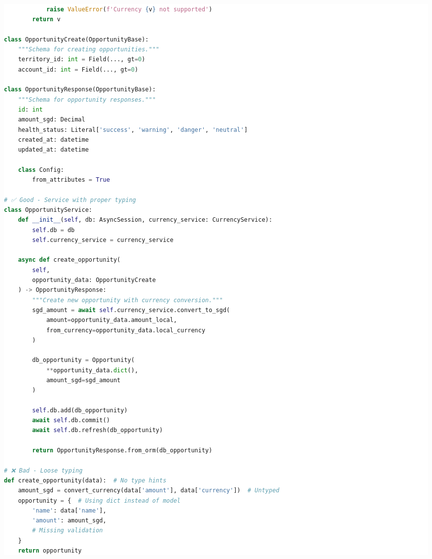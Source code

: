 ```python
            raise ValueError(f'Currency {v} not supported')
        return v

class OpportunityCreate(OpportunityBase):
    """Schema for creating opportunities."""
    territory_id: int = Field(..., gt=0)
    account_id: int = Field(..., gt=0)

class OpportunityResponse(OpportunityBase):
    """Schema for opportunity responses."""
    id: int
    amount_sgd: Decimal
    health_status: Literal['success', 'warning', 'danger', 'neutral']
    created_at: datetime
    updated_at: datetime
    
    class Config:
        from_attributes = True

# ✅ Good - Service with proper typing
class OpportunityService:
    def __init__(self, db: AsyncSession, currency_service: CurrencyService):
        self.db = db
        self.currency_service = currency_service
    
    async def create_opportunity(
        self, 
        opportunity_data: OpportunityCreate
    ) -> OpportunityResponse:
        """Create new opportunity with currency conversion."""
        sgd_amount = await self.currency_service.convert_to_sgd(
            amount=opportunity_data.amount_local,
            from_currency=opportunity_data.local_currency
        )
        
        db_opportunity = Opportunity(
            **opportunity_data.dict(),
            amount_sgd=sgd_amount
        )
        
        self.db.add(db_opportunity)
        await self.db.commit()
        await self.db.refresh(db_opportunity)
        
        return OpportunityResponse.from_orm(db_opportunity)

# ❌ Bad - Loose typing
def create_opportunity(data):  # No type hints
    amount_sgd = convert_currency(data['amount'], data['currency'])  # Untyped
    opportunity = {  # Using dict instead of model
        'name': data['name'],
        'amount': amount_sgd,
        # Missing validation
    }
    return opportunity
```
